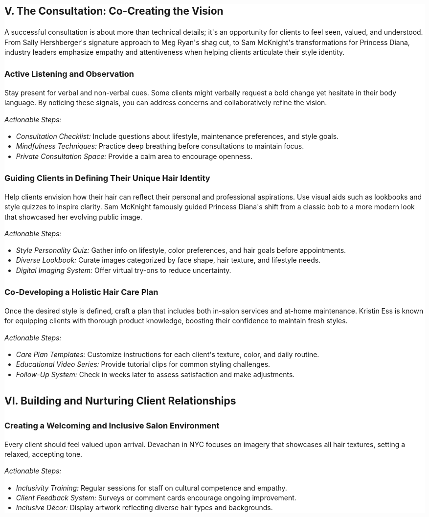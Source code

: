 ## V. The Consultation: Co-Creating the Vision

A successful consultation is about more than technical details; it's an opportunity for clients to feel seen, valued, and understood. From Sally Hershberger's signature approach to Meg Ryan's shag cut, to Sam McKnight's transformations for Princess Diana, industry leaders emphasize empathy and attentiveness when helping clients articulate their style identity.

### Active Listening and Observation

Stay present for verbal and non-verbal cues. Some clients might verbally request a bold change yet hesitate in their body language. By noticing these signals, you can address concerns and collaboratively refine the vision.

*Actionable Steps:*
* *Consultation Checklist:* Include questions about lifestyle, maintenance preferences, and style goals.
* *Mindfulness Techniques:* Practice deep breathing before consultations to maintain focus.
* *Private Consultation Space:* Provide a calm area to encourage openness.

### Guiding Clients in Defining Their Unique Hair Identity

Help clients envision how their hair can reflect their personal and professional aspirations. Use visual aids such as lookbooks and style quizzes to inspire clarity. Sam McKnight famously guided Princess Diana's shift from a classic bob to a more modern look that showcased her evolving public image.

*Actionable Steps:*
* *Style Personality Quiz:* Gather info on lifestyle, color preferences, and hair goals before appointments.
* *Diverse Lookbook:* Curate images categorized by face shape, hair texture, and lifestyle needs.
* *Digital Imaging System:* Offer virtual try-ons to reduce uncertainty.

### Co-Developing a Holistic Hair Care Plan

Once the desired style is defined, craft a plan that includes both in-salon services and at-home maintenance. Kristin Ess is known for equipping clients with thorough product knowledge, boosting their confidence to maintain fresh styles.

*Actionable Steps:*
* *Care Plan Templates:* Customize instructions for each client's texture, color, and daily routine.
* *Educational Video Series:* Provide tutorial clips for common styling challenges.
* *Follow-Up System:* Check in weeks later to assess satisfaction and make adjustments.

## VI. Building and Nurturing Client Relationships

### Creating a Welcoming and Inclusive Salon Environment

Every client should feel valued upon arrival. Devachan in NYC focuses on imagery that showcases all hair textures, setting a relaxed, accepting tone.

*Actionable Steps:*
* *Inclusivity Training:* Regular sessions for staff on cultural competence and empathy.
* *Client Feedback System:* Surveys or comment cards encourage ongoing improvement.
* *Inclusive Décor:* Display artwork reflecting diverse hair types and backgrounds.
